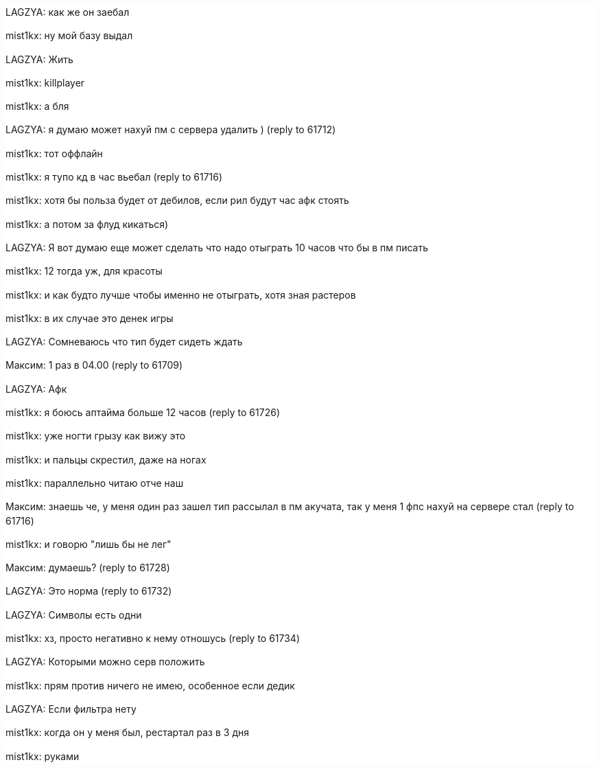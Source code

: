 LAGZYA: как же он заебал

mist1kx: ну мой базу выдал

LAGZYA: Жить

mist1kx: killplayer

mist1kx: а бля

LAGZYA: я думаю может нахуй пм с сервера удалить ) (reply to 61712)

mist1kx: тот оффлайн

mist1kx: я тупо кд в час вьебал (reply to 61716)

mist1kx: хотя бы польза будет от дебилов, если рил будут час афк стоять

mist1kx: а потом за флуд кикаться)

LAGZYA: Я вот думаю еще может сделать что надо отыграть 10 часов что бы в пм писать

mist1kx: 12 тогда уж, для красоты

mist1kx: и как будто лучше чтобы именно не отыграть, хотя зная растеров

mist1kx: в их случае это денек игры

LAGZYA: Сомневаюсь что тип будет сидеть ждать

Максим: 1 раз в 04.00 (reply to 61709)

LAGZYA: Афк

mist1kx: я боюсь аптайма больше 12 часов (reply to 61726)

mist1kx: уже ногти грызу как вижу это

mist1kx: и пальцы скрестил, даже на ногах

mist1kx: параллельно читаю отче наш

Максим: знаешь че, у меня один раз зашел тип рассылал в пм акучата, так у меня 1 фпс нахуй на сервере стал (reply to 61716)

mist1kx: и говорю "лишь бы не лег"

Максим: думаешь? (reply to 61728)

LAGZYA: Это норма (reply to 61732)

LAGZYA: Символы есть одни

mist1kx: хз, просто негативно к нему отношусь (reply to 61734)

LAGZYA: Которыми можно серв положить

mist1kx: прям против ничего не имею, особенное если дедик

LAGZYA: Если фильтра нету

mist1kx: когда он у меня был, рестартал раз в 3 дня

mist1kx: руками
